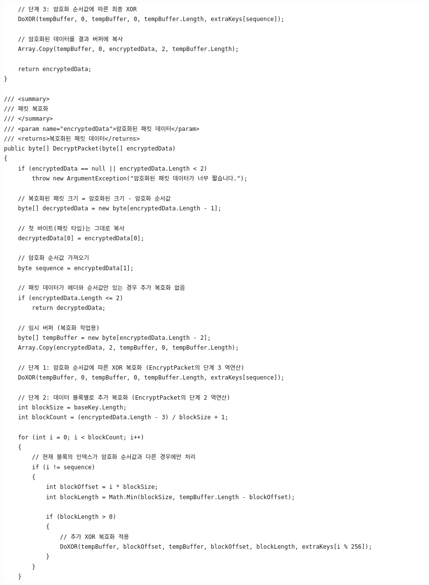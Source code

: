         // 단계 3: 암호화 순서값에 따른 최종 XOR
        DoXOR(tempBuffer, 0, tempBuffer, 0, tempBuffer.Length, extraKeys[sequence]);
        
        // 암호화된 데이터를 결과 버퍼에 복사
        Array.Copy(tempBuffer, 0, encryptedData, 2, tempBuffer.Length);
        
        return encryptedData;
    }

    /// <summary>
    /// 패킷 복호화
    /// </summary>
    /// <param name="encryptedData">암호화된 패킷 데이터</param>
    /// <returns>복호화된 패킷 데이터</returns>
    public byte[] DecryptPacket(byte[] encryptedData)
    {
        if (encryptedData == null || encryptedData.Length < 2)
            throw new ArgumentException("암호화된 패킷 데이터가 너무 짧습니다.");

        // 복호화된 패킷 크기 = 암호화된 크기 - 암호화 순서값
        byte[] decryptedData = new byte[encryptedData.Length - 1];
        
        // 첫 바이트(패킷 타입)는 그대로 복사
        decryptedData[0] = encryptedData[0];
        
        // 암호화 순서값 가져오기
        byte sequence = encryptedData[1];
        
        // 패킷 데이터가 헤더와 순서값만 있는 경우 추가 복호화 없음
        if (encryptedData.Length <= 2)
            return decryptedData;
        
        // 임시 버퍼 (복호화 작업용)
        byte[] tempBuffer = new byte[encryptedData.Length - 2];
        Array.Copy(encryptedData, 2, tempBuffer, 0, tempBuffer.Length);
        
        // 단계 1: 암호화 순서값에 따른 XOR 복호화 (EncryptPacket의 단계 3 역연산)
        DoXOR(tempBuffer, 0, tempBuffer, 0, tempBuffer.Length, extraKeys[sequence]);
        
        // 단계 2: 데이터 블록별로 추가 복호화 (EncryptPacket의 단계 2 역연산)
        int blockSize = baseKey.Length;
        int blockCount = (encryptedData.Length - 3) / blockSize + 1;
        
        for (int i = 0; i < blockCount; i++)
        {
            // 현재 블록의 인덱스가 암호화 순서값과 다른 경우에만 처리
            if (i != sequence)
            {
                int blockOffset = i * blockSize;
                int blockLength = Math.Min(blockSize, tempBuffer.Length - blockOffset);
                
                if (blockLength > 0)
                {
                    // 추가 XOR 복호화 적용
                    DoXOR(tempBuffer, blockOffset, tempBuffer, blockOffset, blockLength, extraKeys[i % 256]);
                }
            }
        }
        